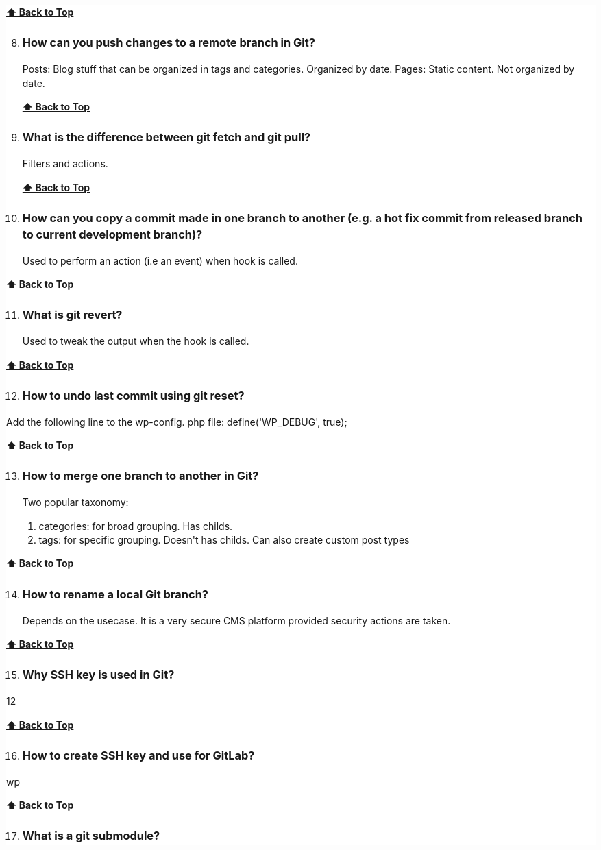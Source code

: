    **[⬆ Back to Top](#table-of-contents)**
    
8. ###  How can you push changes to a remote branch in Git?

   Posts: Blog stuff that can be organized in tags and categories. Organized by date.
   Pages: Static content. Not organized by date.

   **[⬆ Back to Top](#table-of-contents)**
    
9. ### What is the difference between git fetch and git pull?
   
   Filters and actions.

   **[⬆ Back to Top](#table-of-contents)**
    
10. ### How can you copy a commit made in one branch to another (e.g. a hot fix commit from released branch to current development branch)?

    Used to perform an action (i.e an event) when hook is called.

   **[⬆ Back to Top](#table-of-contents)**
    
11. ### What is git revert?

    Used to tweak the output when the hook is called.

   **[⬆ Back to Top](#table-of-contents)**
    
12. ###  How to undo last commit using git reset?
   Add the following line to the wp-config. php file: define('WP_DEBUG', true);
    
   **[⬆ Back to Top](#table-of-contents)**
    
13. ### How to merge one branch to another in Git?

    Two popular taxonomy: 
    1. categories: for broad grouping. Has childs.
    2. tags: for specific grouping. Doesn't has childs.
    Can also create custom post types


   **[⬆ Back to Top](#table-of-contents)**
    
14. ###  How to rename a local Git branch?

    Depends on the usecase. It is a very secure CMS platform provided security actions are taken.


   **[⬆ Back to Top](#table-of-contents)**
    
15. ### Why SSH key is used in Git?
12
    
    
   **[⬆ Back to Top](#table-of-contents)**
    
16. ### How to create SSH key and use for GitLab?
wp
   

   **[⬆ Back to Top](#table-of-contents)**
    
17. ### What is a git submodule?

    